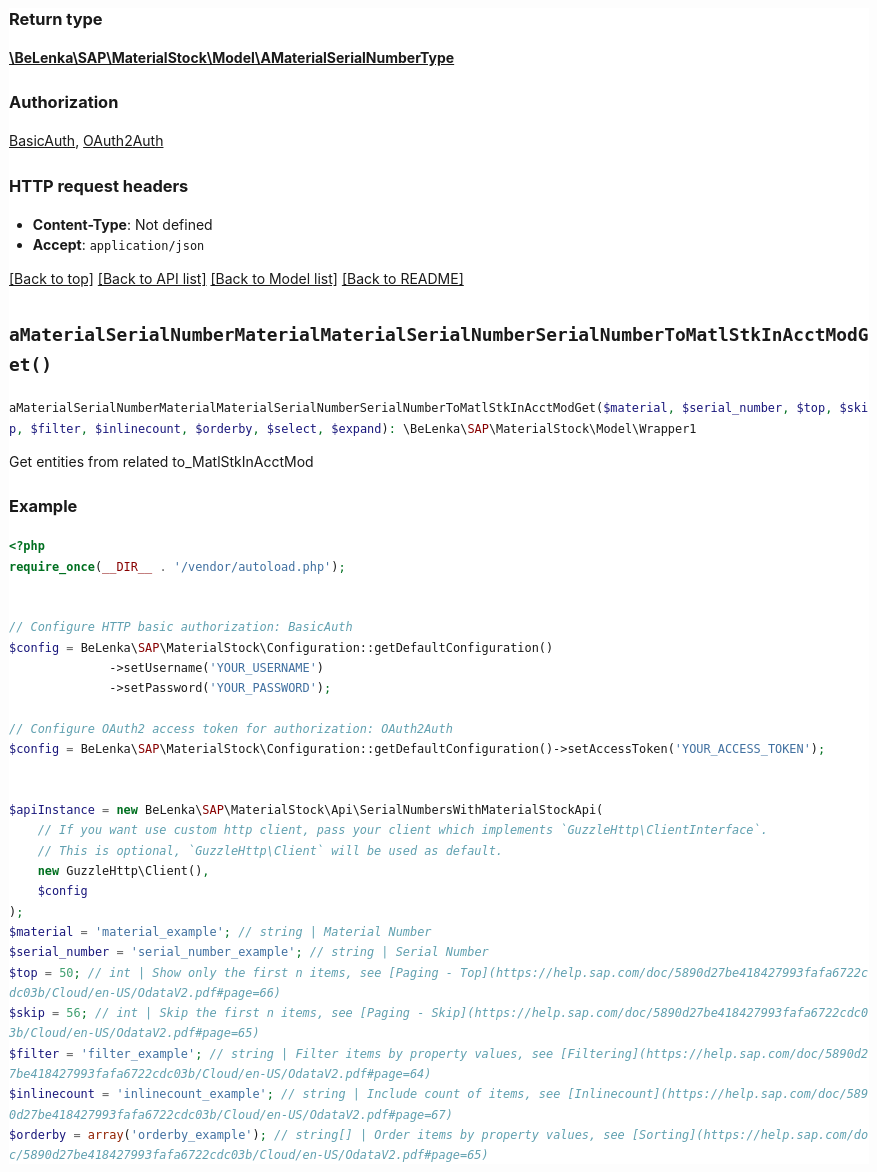 ### Return type

[**\BeLenka\SAP\MaterialStock\Model\AMaterialSerialNumberType**](../Model/AMaterialSerialNumberType.md)

### Authorization

[BasicAuth](../../README.md#BasicAuth), [OAuth2Auth](../../README.md#OAuth2Auth)

### HTTP request headers

- **Content-Type**: Not defined
- **Accept**: `application/json`

[[Back to top]](#) [[Back to API list]](../../README.md#endpoints)
[[Back to Model list]](../../README.md#models)
[[Back to README]](../../README.md)

## `aMaterialSerialNumberMaterialMaterialSerialNumberSerialNumberToMatlStkInAcctModGet()`

```php
aMaterialSerialNumberMaterialMaterialSerialNumberSerialNumberToMatlStkInAcctModGet($material, $serial_number, $top, $skip, $filter, $inlinecount, $orderby, $select, $expand): \BeLenka\SAP\MaterialStock\Model\Wrapper1
```

Get entities from related to_MatlStkInAcctMod

### Example

```php
<?php
require_once(__DIR__ . '/vendor/autoload.php');


// Configure HTTP basic authorization: BasicAuth
$config = BeLenka\SAP\MaterialStock\Configuration::getDefaultConfiguration()
              ->setUsername('YOUR_USERNAME')
              ->setPassword('YOUR_PASSWORD');

// Configure OAuth2 access token for authorization: OAuth2Auth
$config = BeLenka\SAP\MaterialStock\Configuration::getDefaultConfiguration()->setAccessToken('YOUR_ACCESS_TOKEN');


$apiInstance = new BeLenka\SAP\MaterialStock\Api\SerialNumbersWithMaterialStockApi(
    // If you want use custom http client, pass your client which implements `GuzzleHttp\ClientInterface`.
    // This is optional, `GuzzleHttp\Client` will be used as default.
    new GuzzleHttp\Client(),
    $config
);
$material = 'material_example'; // string | Material Number
$serial_number = 'serial_number_example'; // string | Serial Number
$top = 50; // int | Show only the first n items, see [Paging - Top](https://help.sap.com/doc/5890d27be418427993fafa6722cdc03b/Cloud/en-US/OdataV2.pdf#page=66)
$skip = 56; // int | Skip the first n items, see [Paging - Skip](https://help.sap.com/doc/5890d27be418427993fafa6722cdc03b/Cloud/en-US/OdataV2.pdf#page=65)
$filter = 'filter_example'; // string | Filter items by property values, see [Filtering](https://help.sap.com/doc/5890d27be418427993fafa6722cdc03b/Cloud/en-US/OdataV2.pdf#page=64)
$inlinecount = 'inlinecount_example'; // string | Include count of items, see [Inlinecount](https://help.sap.com/doc/5890d27be418427993fafa6722cdc03b/Cloud/en-US/OdataV2.pdf#page=67)
$orderby = array('orderby_example'); // string[] | Order items by property values, see [Sorting](https://help.sap.com/doc/5890d27be418427993fafa6722cdc03b/Cloud/en-US/OdataV2.pdf#page=65)
```